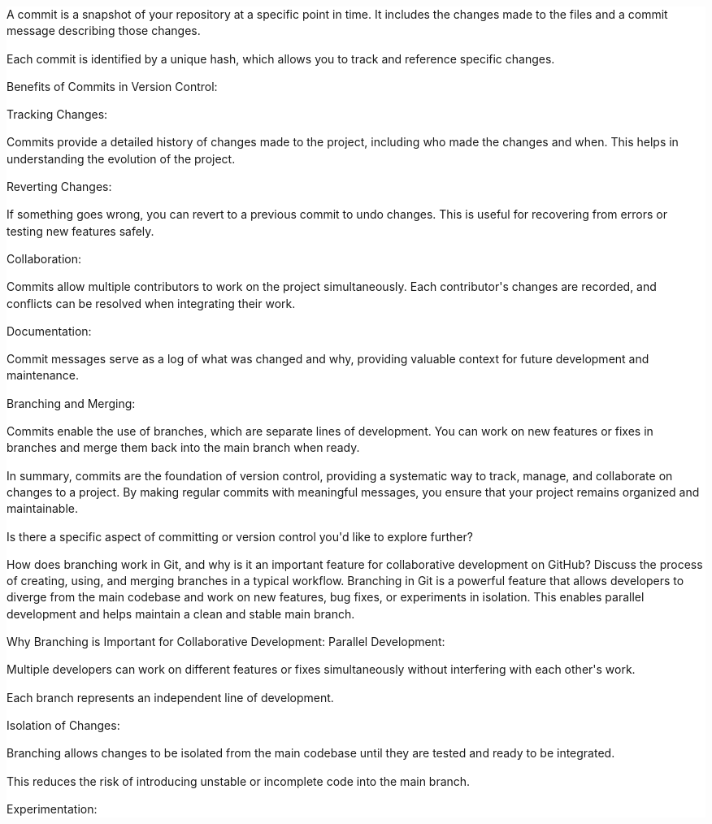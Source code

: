 A commit is a snapshot of your repository at a specific point in time. It includes the changes made to the files and a commit message describing those changes.

Each commit is identified by a unique hash, which allows you to track and reference specific changes.

Benefits of Commits in Version Control:

Tracking Changes:

Commits provide a detailed history of changes made to the project, including who made the changes and when. This helps in understanding the evolution of the project.

Reverting Changes:

If something goes wrong, you can revert to a previous commit to undo changes. This is useful for recovering from errors or testing new features safely.

Collaboration:

Commits allow multiple contributors to work on the project simultaneously. Each contributor's changes are recorded, and conflicts can be resolved when integrating their work.

Documentation:

Commit messages serve as a log of what was changed and why, providing valuable context for future development and maintenance.

Branching and Merging:

Commits enable the use of branches, which are separate lines of development. You can work on new features or fixes in branches and merge them back into the main branch when ready.

In summary, commits are the foundation of version control, providing a systematic way to track, manage, and collaborate on changes to a project. By making regular commits with meaningful messages, you ensure that your project remains organized and maintainable.

Is there a specific aspect of committing or version control you'd like to explore further?

How does branching work in Git, and why is it an important feature for collaborative development on GitHub? Discuss the process of creating, using, and merging branches in a typical workflow.
Branching in Git is a powerful feature that allows developers to diverge from the main codebase and work on new features, bug fixes, or experiments in isolation. This enables parallel development and helps maintain a clean and stable main branch.

Why Branching is Important for Collaborative Development:
Parallel Development:

Multiple developers can work on different features or fixes simultaneously without interfering with each other's work.

Each branch represents an independent line of development.

Isolation of Changes:

Branching allows changes to be isolated from the main codebase until they are tested and ready to be integrated.

This reduces the risk of introducing unstable or incomplete code into the main branch.

Experimentation:
